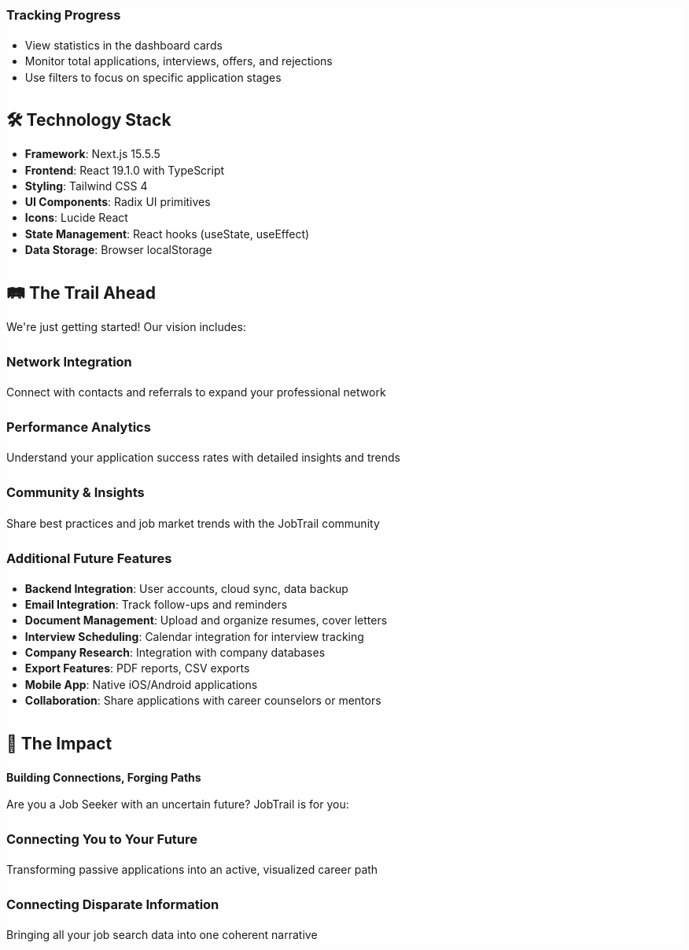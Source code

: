 ### Tracking Progress
- View statistics in the dashboard cards
- Monitor total applications, interviews, offers, and rejections
- Use filters to focus on specific application stages

## 🛠️ Technology Stack

- **Framework**: Next.js 15.5.5
- **Frontend**: React 19.1.0 with TypeScript
- **Styling**: Tailwind CSS 4
- **UI Components**: Radix UI primitives
- **Icons**: Lucide React
- **State Management**: React hooks (useState, useEffect)
- **Data Storage**: Browser localStorage

## 🛤️ The Trail Ahead

We're just getting started! Our vision includes:

### **Network Integration**
Connect with contacts and referrals to expand your professional network

### **Performance Analytics** 
Understand your application success rates with detailed insights and trends

### **Community & Insights**
Share best practices and job market trends with the JobTrail community

### Additional Future Features
- **Backend Integration**: User accounts, cloud sync, data backup
- **Email Integration**: Track follow-ups and reminders
- **Document Management**: Upload and organize resumes, cover letters
- **Interview Scheduling**: Calendar integration for interview tracking
- **Company Research**: Integration with company databases
- **Export Features**: PDF reports, CSV exports
- **Mobile App**: Native iOS/Android applications
- **Collaboration**: Share applications with career counselors or mentors

## 🌟 The Impact

**Building Connections, Forging Paths**

Are you a Job Seeker with an uncertain future? JobTrail is for you:

### **Connecting You to Your Future**
Transforming passive applications into an active, visualized career path

### **Connecting Disparate Information** 
Bringing all your job search data into one coherent narrative
